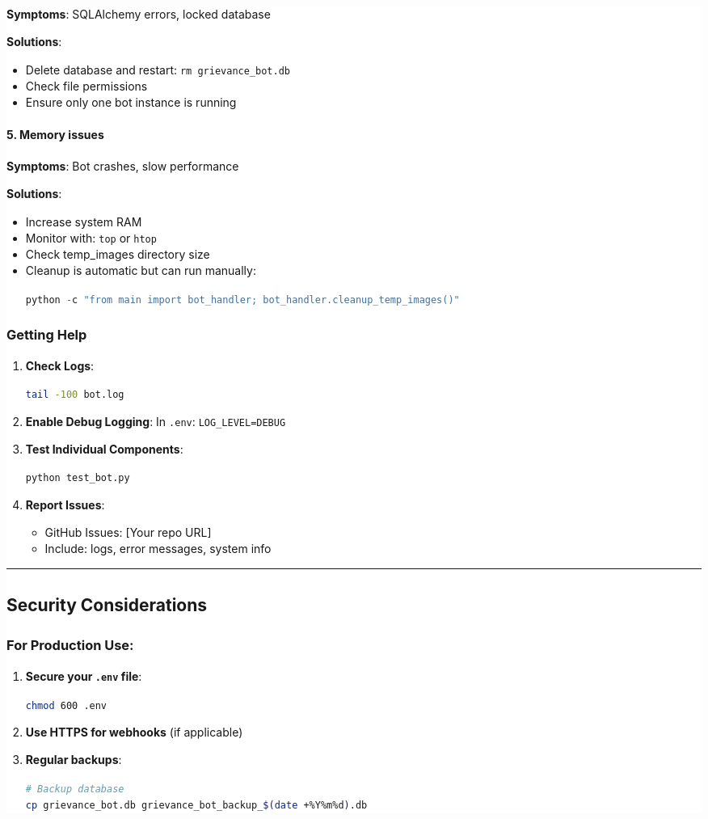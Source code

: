 **Symptoms**: SQLAlchemy errors, locked database

**Solutions**:
- Delete database and restart: `rm grievance_bot.db`
- Check file permissions
- Ensure only one bot instance is running

#### 5. Memory issues

**Symptoms**: Bot crashes, slow performance

**Solutions**:
- Increase system RAM
- Monitor with: `top` or `htop`
- Check temp_images directory size
- Cleanup is automatic but can run manually:
  ```python
  python -c "from main import bot_handler; bot_handler.cleanup_temp_images()"
  ```

### Getting Help

1. **Check Logs**: 
   ```bash
   tail -100 bot.log
   ```

2. **Enable Debug Logging**:
   In `.env`: `LOG_LEVEL=DEBUG`

3. **Test Individual Components**:
   ```bash
   python test_bot.py
   ```

4. **Report Issues**:
   - GitHub Issues: [Your repo URL]
   - Include: logs, error messages, system info

---

## Security Considerations

### For Production Use:

1. **Secure your `.env` file**:
   ```bash
   chmod 600 .env
   ```

2. **Use HTTPS for webhooks** (if applicable)

3. **Regular backups**:
   ```bash
   # Backup database
   cp grievance_bot.db grievance_bot_backup_$(date +%Y%m%d).db
   ```
